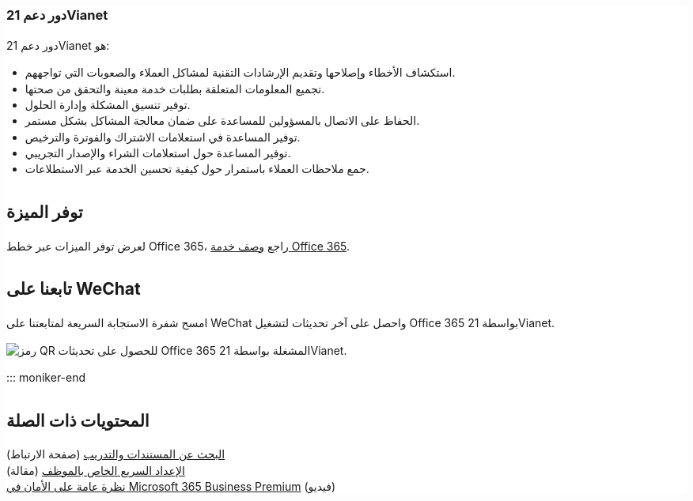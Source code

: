 ### <a name="21vianet-support-role"></a>دور دعم 21Vianet

دور دعم 21Vianet هو:

- استكشاف الأخطاء وإصلاحها وتقديم الإرشادات التقنية لمشاكل العملاء والصعوبات التي تواجههم.
- تجميع المعلومات المتعلقة بطلبات خدمة معينة والتحقق من صحتها.
- توفير تنسيق المشكلة وإدارة الحلول.
- الحفاظ على الاتصال بالمسؤولين للمساعدة على ضمان معالجة المشاكل بشكل مستمر.
- توفير المساعدة في استعلامات الاشتراك والفوترة والترخيص.
- توفير المساعدة حول استعلامات الشراء والإصدار التجريبي.
- جمع ملاحظات العملاء باستمرار حول كيفية تحسين الخدمة عبر الاستطلاعات.

## <a name="feature-availability"></a>توفر الميزة

لعرض توفر الميزات عبر خطط Office 365، راجع [وصف خدمة Office 365](/office365/servicedescriptions/office-365-platform-service-description/office-365-operated-by-21vianet).

## <a name="follow-us-on-wechat"></a>تابعنا على WeChat

امسح شفرة الاستجابة السريعة لمتابعتنا على WeChat واحصل على آخر تحديثات لتشغيل Office 365 بواسطة 21Vianet.

![رمز QR للحصول على تحديثات Office 365 المشغلة بواسطة 21Vianet.](../media/4d8fe09c-1a11-4cd8-be4c-75add8dccddd.jpg)

::: moniker-end

## <a name="related-content"></a>المحتويات ذات الصلة

[البحث عن المستندات والتدريب](index.yml) (صفحة الارتباط)\
[الإعداد السريع الخاص بالموظف](setup/employee-quick-setup.md) (مقالة)\
[نظرة عامة على الأمان في Microsoft 365 Business Premium](setup/plan-your-setup.md) (فيديو)
